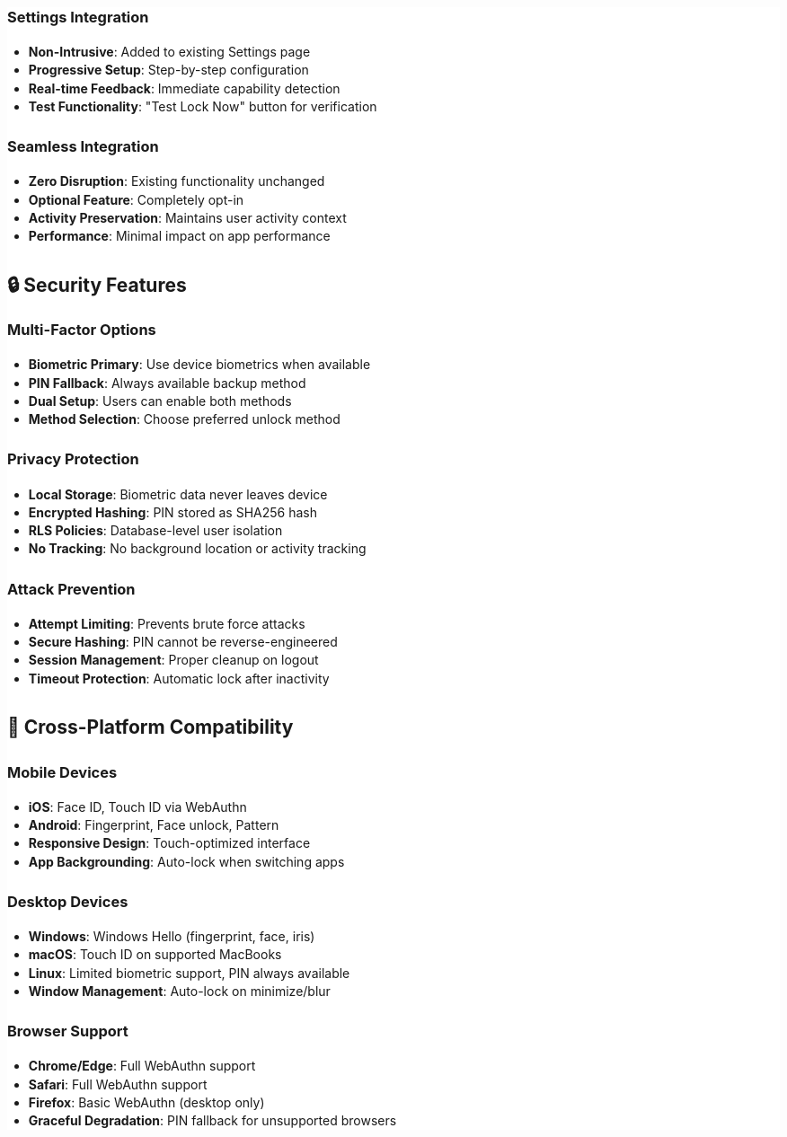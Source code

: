 ### **Settings Integration**
- **Non-Intrusive**: Added to existing Settings page
- **Progressive Setup**: Step-by-step configuration
- **Real-time Feedback**: Immediate capability detection
- **Test Functionality**: "Test Lock Now" button for verification

### **Seamless Integration**
- **Zero Disruption**: Existing functionality unchanged
- **Optional Feature**: Completely opt-in
- **Activity Preservation**: Maintains user activity context
- **Performance**: Minimal impact on app performance

## 🔒 **Security Features**

### **Multi-Factor Options**
- **Biometric Primary**: Use device biometrics when available
- **PIN Fallback**: Always available backup method
- **Dual Setup**: Users can enable both methods
- **Method Selection**: Choose preferred unlock method

### **Privacy Protection**
- **Local Storage**: Biometric data never leaves device
- **Encrypted Hashing**: PIN stored as SHA256 hash
- **RLS Policies**: Database-level user isolation
- **No Tracking**: No background location or activity tracking

### **Attack Prevention**
- **Attempt Limiting**: Prevents brute force attacks
- **Secure Hashing**: PIN cannot be reverse-engineered
- **Session Management**: Proper cleanup on logout
- **Timeout Protection**: Automatic lock after inactivity

## 📱 **Cross-Platform Compatibility**

### **Mobile Devices**
- **iOS**: Face ID, Touch ID via WebAuthn
- **Android**: Fingerprint, Face unlock, Pattern
- **Responsive Design**: Touch-optimized interface
- **App Backgrounding**: Auto-lock when switching apps

### **Desktop Devices**
- **Windows**: Windows Hello (fingerprint, face, iris)
- **macOS**: Touch ID on supported MacBooks
- **Linux**: Limited biometric support, PIN always available
- **Window Management**: Auto-lock on minimize/blur

### **Browser Support**
- **Chrome/Edge**: Full WebAuthn support
- **Safari**: Full WebAuthn support
- **Firefox**: Basic WebAuthn (desktop only)
- **Graceful Degradation**: PIN fallback for unsupported browsers
